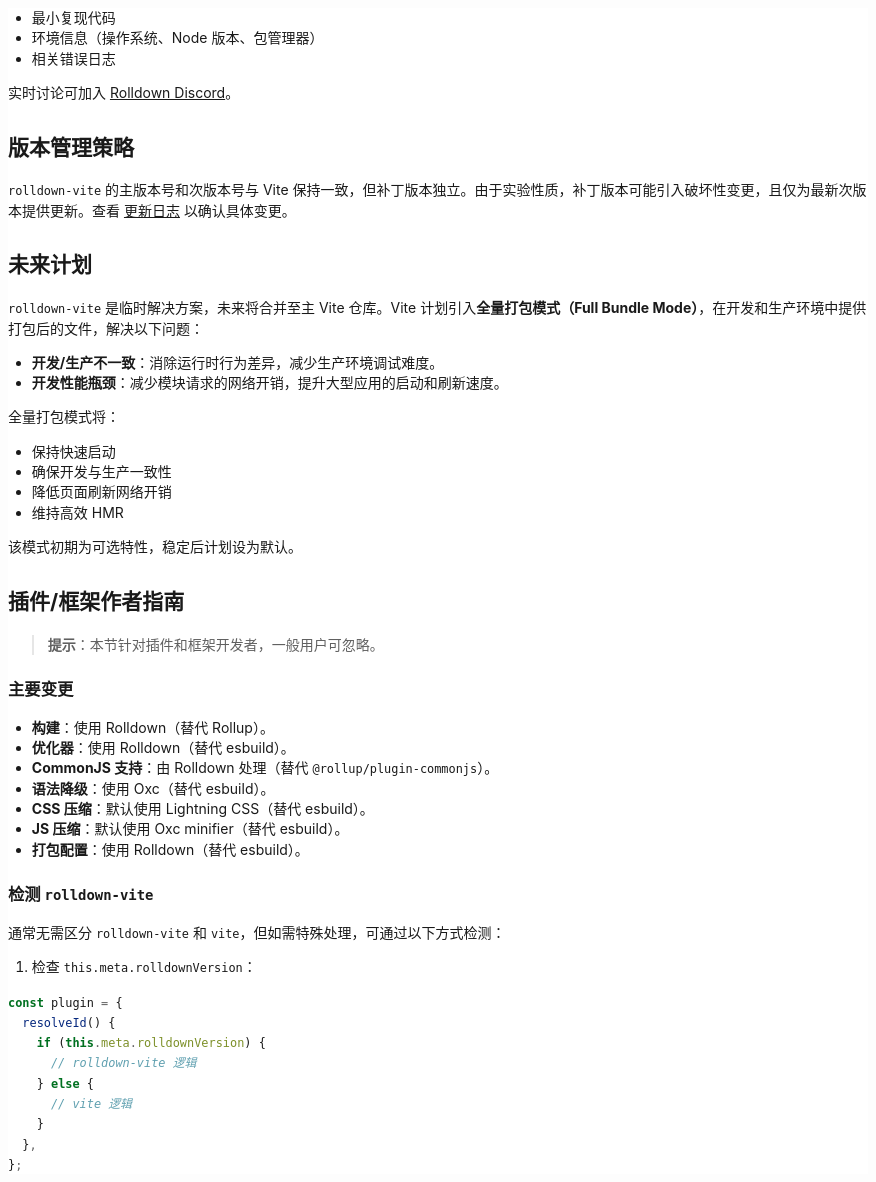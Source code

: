 - 最小复现代码
- 环境信息（操作系统、Node 版本、包管理器）
- 相关错误日志

实时讨论可加入 [Rolldown Discord](https://discord.com/invite/rolldown)。

## 版本管理策略

`rolldown-vite` 的主版本号和次版本号与 Vite 保持一致，但补丁版本独立。由于实验性质，补丁版本可能引入破坏性变更，且仅为最新次版本提供更新。查看 [更新日志](https://github.com/vitejs/rolldown-vite/blob/main/CHANGELOG.md) 以确认具体变更。

## 未来计划

`rolldown-vite` 是临时解决方案，未来将合并至主 Vite 仓库。Vite 计划引入**全量打包模式（Full Bundle Mode）**，在开发和生产环境中提供打包后的文件，解决以下问题：

- **开发/生产不一致**：消除运行时行为差异，减少生产环境调试难度。
- **开发性能瓶颈**：减少模块请求的网络开销，提升大型应用的启动和刷新速度。

全量打包模式将：

- 保持快速启动
- 确保开发与生产一致性
- 降低页面刷新网络开销
- 维持高效 HMR

该模式初期为可选特性，稳定后计划设为默认。

## 插件/框架作者指南

> **提示**：本节针对插件和框架开发者，一般用户可忽略。

### 主要变更

- **构建**：使用 Rolldown（替代 Rollup）。
- **优化器**：使用 Rolldown（替代 esbuild）。
- **CommonJS 支持**：由 Rolldown 处理（替代 `@rollup/plugin-commonjs`）。
- **语法降级**：使用 Oxc（替代 esbuild）。
- **CSS 压缩**：默认使用 Lightning CSS（替代 esbuild）。
- **JS 压缩**：默认使用 Oxc minifier（替代 esbuild）。
- **打包配置**：使用 Rolldown（替代 esbuild）。

### 检测 `rolldown-vite`

通常无需区分 `rolldown-vite` 和 `vite`，但如需特殊处理，可通过以下方式检测：

1. 检查 `this.meta.rolldownVersion`：

```javascript
const plugin = {
  resolveId() {
    if (this.meta.rolldownVersion) {
      // rolldown-vite 逻辑
    } else {
      // vite 逻辑
    }
  },
};
```
